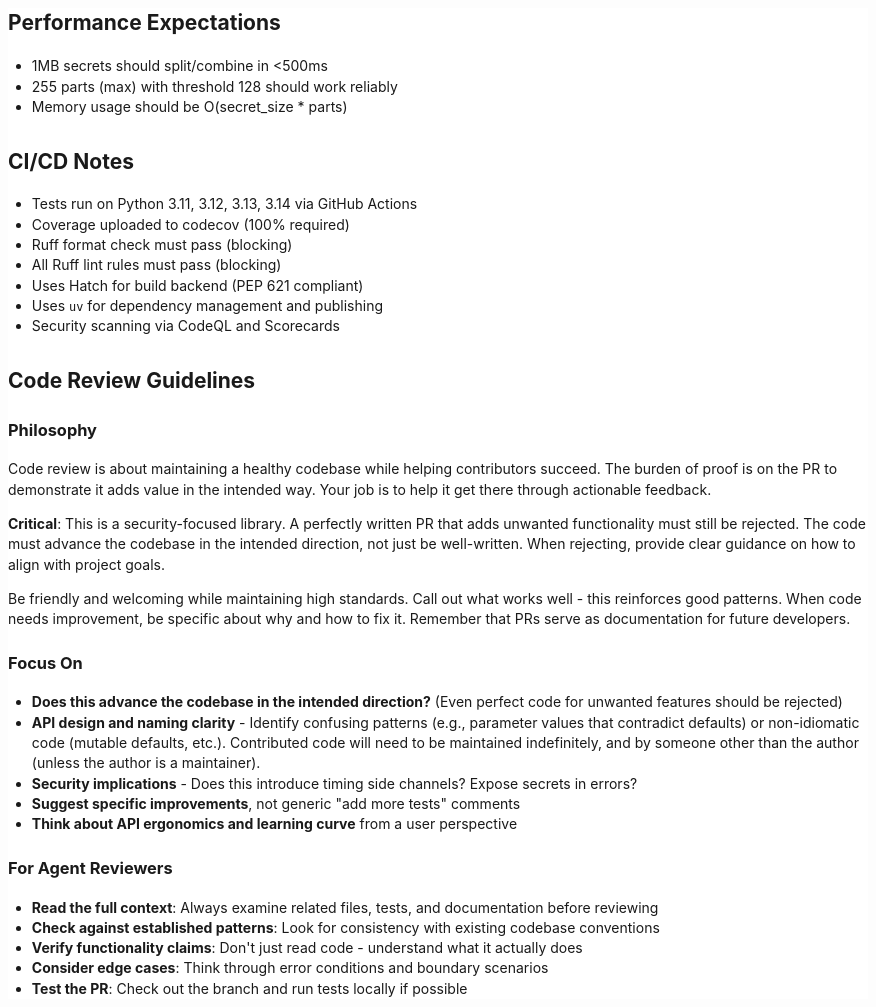 ## Performance Expectations

- 1MB secrets should split/combine in <500ms
- 255 parts (max) with threshold 128 should work reliably
- Memory usage should be O(secret_size * parts)

## CI/CD Notes

- Tests run on Python 3.11, 3.12, 3.13, 3.14 via GitHub Actions
- Coverage uploaded to codecov (100% required)
- Ruff format check must pass (blocking)
- All Ruff lint rules must pass (blocking)
- Uses Hatch for build backend (PEP 621 compliant)
- Uses `uv` for dependency management and publishing
- Security scanning via CodeQL and Scorecards

## Code Review Guidelines

### Philosophy

Code review is about maintaining a healthy codebase while helping contributors succeed. The burden of proof is on the PR to demonstrate it adds value in the intended way. Your job is to help it get there through actionable feedback.

**Critical**: This is a security-focused library. A perfectly written PR that adds unwanted functionality must still be rejected. The code must advance the codebase in the intended direction, not just be well-written. When rejecting, provide clear guidance on how to align with project goals.

Be friendly and welcoming while maintaining high standards. Call out what works well - this reinforces good patterns. When code needs improvement, be specific about why and how to fix it. Remember that PRs serve as documentation for future developers.

### Focus On

- **Does this advance the codebase in the intended direction?** (Even perfect code for unwanted features should be rejected)
- **API design and naming clarity** - Identify confusing patterns (e.g., parameter values that contradict defaults) or non-idiomatic code (mutable defaults, etc.). Contributed code will need to be maintained indefinitely, and by someone other than the author (unless the author is a maintainer).
- **Security implications** - Does this introduce timing side channels? Expose secrets in errors?
- **Suggest specific improvements**, not generic "add more tests" comments
- **Think about API ergonomics and learning curve** from a user perspective

### For Agent Reviewers

- **Read the full context**: Always examine related files, tests, and documentation before reviewing
- **Check against established patterns**: Look for consistency with existing codebase conventions
- **Verify functionality claims**: Don't just read code - understand what it actually does
- **Consider edge cases**: Think through error conditions and boundary scenarios
- **Test the PR**: Check out the branch and run tests locally if possible
